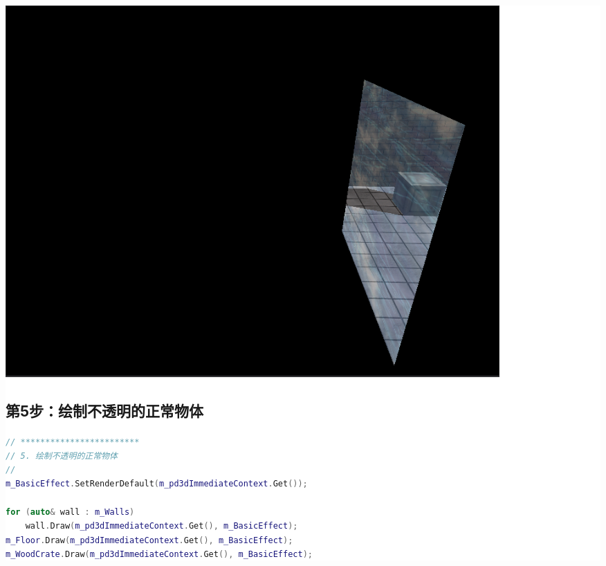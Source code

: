 ![](..\assets\13\05.png)


## 第5步：绘制不透明的正常物体

```cpp
// ************************
// 5. 绘制不透明的正常物体
//
m_BasicEffect.SetRenderDefault(m_pd3dImmediateContext.Get());

for (auto& wall : m_Walls)
	wall.Draw(m_pd3dImmediateContext.Get(), m_BasicEffect);
m_Floor.Draw(m_pd3dImmediateContext.Get(), m_BasicEffect);
m_WoodCrate.Draw(m_pd3dImmediateContext.Get(), m_BasicEffect);
```
